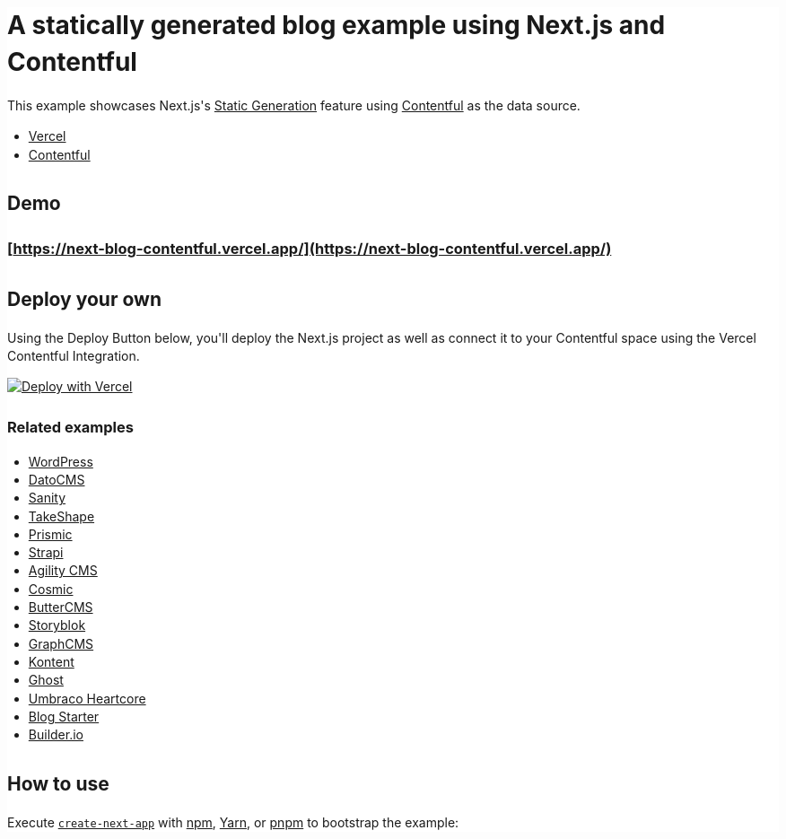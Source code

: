 # A statically generated blog example using Next.js and Contentful

This example showcases Next.js's [Static Generation](https://nextjs.org/docs/basic-features/pages) feature using [Contentful](https://www.contentful.com/) as the data source.

- [Vercel](https://vercel.com/)
- [Contentful](https://app.contentful.com/)

## Demo

### [https://next-blog-contentful.vercel.app/](https://next-blog-contentful.vercel.app/)

## Deploy your own

Using the Deploy Button below, you'll deploy the Next.js project as well as connect it to your Contentful space using the Vercel Contentful Integration.

[![Deploy with Vercel](https://vercel.com/button)](https://vercel.com/new/git/external?repository-url=https%3A%2F%2Fgithub.com%2Fvercel%2Fnext.js%2Ftree%2Fcanary%2Fexamples%2Fcms-contentful&project-name=nextjs-contentful-blog&repository-name=nextjs-contentful-blog&demo-title=Next.js+Blog&demo-description=Static+blog+with+multiple+authors+using+Preview+Mode&demo-url=https%3A%2F%2Fnext-blog-contentful.vercel.app%2F&demo-image=https%3A%2F%2Fassets.vercel.com%2Fimage%2Fupload%2Fv1625705016%2Ffront%2Fexamples%2FCleanShot_2021-07-07_at_19.43.15_2x.png&integration-ids=oac_aZtAZpDfT1lX3zrnWy7KT9VA&env=CONTENTFUL_PREVIEW_SECRET&envDescription=Any%20URL%20friendly%20value%20to%20secure%20Preview%20Mode)

### Related examples

- [WordPress](/examples/cms-wordpress)
- [DatoCMS](/examples/cms-datocms)
- [Sanity](/examples/cms-sanity)
- [TakeShape](/examples/cms-takeshape)
- [Prismic](/examples/cms-prismic)
- [Strapi](/examples/cms-strapi)
- [Agility CMS](/examples/cms-agilitycms)
- [Cosmic](/examples/cms-cosmic)
- [ButterCMS](/examples/cms-buttercms)
- [Storyblok](/examples/cms-storyblok)
- [GraphCMS](/examples/cms-graphcms)
- [Kontent](/examples/cms-kontent)
- [Ghost](/examples/cms-ghost)
- [Umbraco Heartcore](/examples/cms-umbraco-heartcore)
- [Blog Starter](/examples/blog-starter)
- [Builder.io](/examples/cms-builder-io)

## How to use

Execute [`create-next-app`](https://github.com/vercel/next.js/tree/canary/packages/create-next-app) with [npm](https://docs.npmjs.com/cli/init), [Yarn](https://yarnpkg.com/lang/en/docs/cli/create/), or [pnpm](https://pnpm.io) to bootstrap the example:
